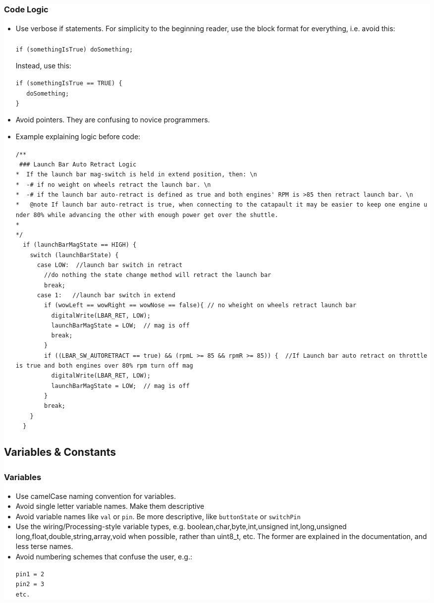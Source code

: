 ### Code Logic
* Use verbose if statements. For simplicity to the beginning reader, use the block format for everything, i.e. avoid this: 
<br><br>`if (somethingIsTrue) doSomething;`

    Instead, use this: 
    ```
    if (somethingIsTrue == TRUE) {
       doSomething;
    }
    ```
* Avoid pointers. They are confusing to novice programmers.
* Example explaining logic before code:
    ```
	/**
     ### Launch Bar Auto Retract Logic
    *  If the launch bar mag-switch is held in extend position, then: \n
    *  -# if no weight on wheels retract the launch bar. \n
    *  -# if the launch bar auto-retract is defined as true and both engines' RPM is >85 then retract launch bar. \n
    *   @note If launch bar auto-retract is true, when connecting to the catapault it may be easier to keep one engine under 80% while advancing the other with enough power get over the shuttle.
    * 
    */
      if (launchBarMagState == HIGH) {
        switch (launchBarState) {
          case LOW:  //launch bar switch in retract
            //do nothing the state change method will retract the launch bar
            break;
          case 1:   //launch bar switch in extend
            if (wowLeft == wowRight == wowNose == false){ // no wheight on wheels retract launch bar
              digitalWrite(LBAR_RET, LOW);
              launchBarMagState = LOW;  // mag is off
              break;
            }        
            if ((LBAR_SW_AUTORETRACT == true) && (rpmL >= 85 && rpmR >= 85)) {  //If Launch bar auto retract on throttle is true and both engines over 80% rpm turn off mag
              digitalWrite(LBAR_RET, LOW);
              launchBarMagState = LOW;  // mag is off
            }
            break;
        }
      }
    ```

## Variables & Constants

### Variables
* Use camelCase naming convention for variables.
* Avoid single letter variable names. Make them descriptive 
* Avoid variable names like `val` or `pin`. Be more descriptive, like `buttonState` or `switchPin` 
* Use the wiring/Processing-style variable types, e.g. boolean,char,byte,int,unsigned int,long,unsigned long,float,double,string,array,void when possible, rather than uint8_t, etc. The former are explained in the documentation, and less terse names. 
* Avoid numbering schemes that confuse the user, e.g.: 
    ```
    pin1 = 2
    pin2 = 3
    etc.
    ```
